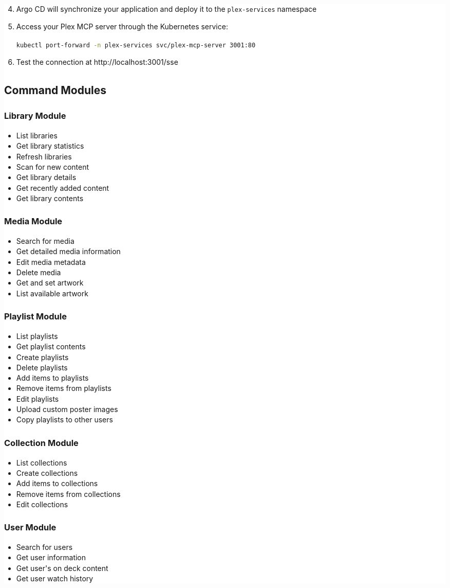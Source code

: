 4. Argo CD will synchronize your application and deploy it to the `plex-services` namespace

5. Access your Plex MCP server through the Kubernetes service:
   ```bash
   kubectl port-forward -n plex-services svc/plex-mcp-server 3001:80
   ```

6. Test the connection at http://localhost:3001/sse

## Command Modules

### Library Module
- List libraries
- Get library statistics
- Refresh libraries
- Scan for new content
- Get library details
- Get recently added content
- Get library contents

### Media Module
- Search for media
- Get detailed media information
- Edit media metadata
- Delete media
- Get and set artwork
- List available artwork

### Playlist Module
- List playlists
- Get playlist contents
- Create playlists
- Delete playlists
- Add items to playlists
- Remove items from playlists
- Edit playlists
- Upload custom poster images
- Copy playlists to other users

### Collection Module
- List collections
- Create collections
- Add items to collections
- Remove items from collections
- Edit collections

### User Module
- Search for users
- Get user information
- Get user's on deck content
- Get user watch history
